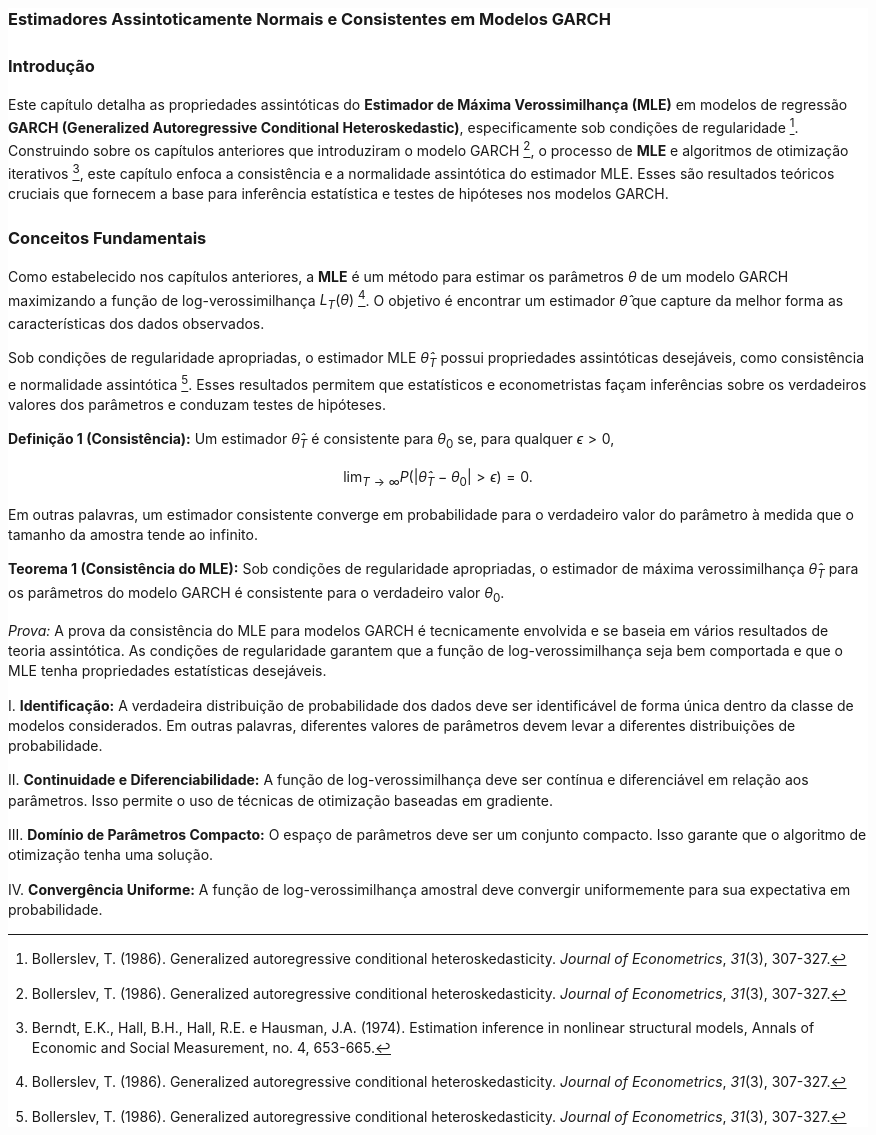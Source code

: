 ### Estimadores Assintoticamente Normais e Consistentes em Modelos GARCH

### Introdução
Este capítulo detalha as propriedades assintóticas do **Estimador de Máxima Verossimilhança (MLE)** em modelos de regressão **GARCH (Generalized Autoregressive Conditional Heteroskedastic)**, especificamente sob condições de regularidade [^1]. Construindo sobre os capítulos anteriores que introduziram o modelo GARCH [^1], o processo de **MLE** e algoritmos de otimização iterativos [^11], este capítulo enfoca a consistência e a normalidade assintótica do estimador MLE. Esses são resultados teóricos cruciais que fornecem a base para inferência estatística e testes de hipóteses nos modelos GARCH.

### Conceitos Fundamentais
Como estabelecido nos capítulos anteriores, a **MLE** é um método para estimar os parâmetros $\theta$ de um modelo GARCH maximizando a função de log-verossimilhança $L_T(\theta)$ [^1]. O objetivo é encontrar um estimador $\hat{\theta}$ que capture da melhor forma as características dos dados observados.

Sob condições de regularidade apropriadas, o estimador MLE $\hat{\theta}_T$ possui propriedades assintóticas desejáveis, como consistência e normalidade assintótica [^1]. Esses resultados permitem que estatísticos e econometristas façam inferências sobre os verdadeiros valores dos parâmetros e conduzam testes de hipóteses.

**Definição 1 (Consistência):** Um estimador $\hat{\theta}_T$ é consistente para $\theta_0$ se, para qualquer $\epsilon > 0$,

$$
\lim_{T \to \infty} P(|\hat{\theta}_T - \theta_0| > \epsilon) = 0.
$$

Em outras palavras, um estimador consistente converge em probabilidade para o verdadeiro valor do parâmetro à medida que o tamanho da amostra tende ao infinito.

**Teorema 1 (Consistência do MLE):** Sob condições de regularidade apropriadas, o estimador de máxima verossimilhança $\hat{\theta}_T$ para os parâmetros do modelo GARCH é consistente para o verdadeiro valor $\theta_0$.

*Prova:* A prova da consistência do MLE para modelos GARCH é tecnicamente envolvida e se baseia em vários resultados de teoria assintótica. As condições de regularidade garantem que a função de log-verossimilhança seja bem comportada e que o MLE tenha propriedades estatísticas desejáveis.

I. **Identificação:** A verdadeira distribuição de probabilidade dos dados deve ser identificável de forma única dentro da classe de modelos considerados. Em outras palavras, diferentes valores de parâmetros devem levar a diferentes distribuições de probabilidade.

II. **Continuidade e Diferenciabilidade:** A função de log-verossimilhança deve ser contínua e diferenciável em relação aos parâmetros. Isso permite o uso de técnicas de otimização baseadas em gradiente.

III. **Domínio de Parâmetros Compacto:** O espaço de parâmetros deve ser um conjunto compacto. Isso garante que o algoritmo de otimização tenha uma solução.

IV. **Convergência Uniforme:** A função de log-verossimilhança amostral deve convergir uniformemente para sua expectativa em probabilidade.


[^1]: Bollerslev, T. (1986). Generalized autoregressive conditional heteroskedasticity. *Journal of Econometrics*, *31*(3), 307-327.
[^9]: A discussão sobre a estimação da regressão GARCH e a função de log-verossimilhança na página 315 do artigo de Bollerslev (1986).
[^10]: A discussão sobre a estimação da regressão GARCH na página 316 do artigo de Bollerslev (196).
[^11]: Berndt, E.K., Hall, B.H., Hall, R.E. e Hausman, J.A. (1974). Estimation inference in nonlinear structural models, Annals of Economic and Social Measurement, no. 4, 653-665.